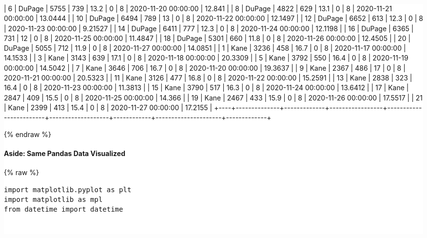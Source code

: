|  6 | DuPage       |        5755 |             739 |                   13.2 |                 0 |          8 | 2020-11-20 00:00:00 |    12.841   |
|  8 | DuPage       |        4822 |             629 |                   13.1 |                 0 |          8 | 2020-11-21 00:00:00 |    13.0444  |
| 10 | DuPage       |        6494 |             789 |                   13   |                 0 |          8 | 2020-11-22 00:00:00 |    12.1497  |
| 12 | DuPage       |        6652 |             613 |                   12.3 |                 0 |          8 | 2020-11-23 00:00:00 |     9.21527 |
| 14 | DuPage       |        6411 |             777 |                   12.3 |                 0 |          8 | 2020-11-24 00:00:00 |    12.1198  |
| 16 | DuPage       |        6365 |             731 |                   12   |                 0 |          8 | 2020-11-25 00:00:00 |    11.4847  |
| 18 | DuPage       |        5301 |             660 |                   11.8 |                 0 |          8 | 2020-11-26 00:00:00 |    12.4505  |
| 20 | DuPage       |        5055 |             712 |                   11.9 |                 0 |          8 | 2020-11-27 00:00:00 |    14.0851  |
|  1 | Kane         |        3236 |             458 |                   16.7 |                 0 |          8 | 2020-11-17 00:00:00 |    14.1533  |
|  3 | Kane         |        3143 |             639 |                   17.1 |                 0 |          8 | 2020-11-18 00:00:00 |    20.3309  |
|  5 | Kane         |        3792 |             550 |                   16.4 |                 0 |          8 | 2020-11-19 00:00:00 |    14.5042  |
|  7 | Kane         |        3646 |             706 |                   16.7 |                 0 |          8 | 2020-11-20 00:00:00 |    19.3637  |
|  9 | Kane         |        2367 |             486 |                   17   |                 0 |          8 | 2020-11-21 00:00:00 |    20.5323  |
| 11 | Kane         |        3126 |             477 |                   16.8 |                 0 |          8 | 2020-11-22 00:00:00 |    15.2591  |
| 13 | Kane         |        2838 |             323 |                   16.4 |                 0 |          8 | 2020-11-23 00:00:00 |    11.3813  |
| 15 | Kane         |        3790 |             517 |                   16.3 |                 0 |          8 | 2020-11-24 00:00:00 |    13.6412  |
| 17 | Kane         |        2847 |             409 |                   15.5 |                 0 |          8 | 2020-11-25 00:00:00 |    14.366   |
| 19 | Kane         |        2467 |             433 |                   15.9 |                 0 |          8 | 2020-11-26 00:00:00 |    17.5517  |
| 21 | Kane         |        2399 |             413 |                   15.4 |                 0 |          8 | 2020-11-27 00:00:00 |    17.2155  |
+----+--------------+-------------+-----------------+------------------------+-------------------+------------+---------------------+-------------+
</pre>
</div>
</div>

</div>
</div>

</div>
    {% endraw %}

<div class="cell border-box-sizing text_cell rendered"><div class="inner_cell">
<div class="text_cell_render border-box-sizing rendered_html">
<h4 id="Aside:-Same-Pandas-Data-Visualized">Aside: Same Pandas Data Visualized<a class="anchor-link" href="#Aside:-Same-Pandas-Data-Visualized"> </a></h4>
</div>
</div>
</div>
    {% raw %}
    
<div class="cell border-box-sizing code_cell rendered">
<div class="input">

<div class="inner_cell">
    <div class="input_area">
<div class=" highlight hl-ipython3"><pre><span></span><span class="kn">import</span> <span class="nn">matplotlib.pyplot</span> <span class="k">as</span> <span class="nn">plt</span>
<span class="kn">import</span> <span class="nn">matplotlib</span> <span class="k">as</span> <span class="nn">mpl</span>
<span class="kn">from</span> <span class="nn">datetime</span> <span class="kn">import</span> <span class="n">datetime</span>